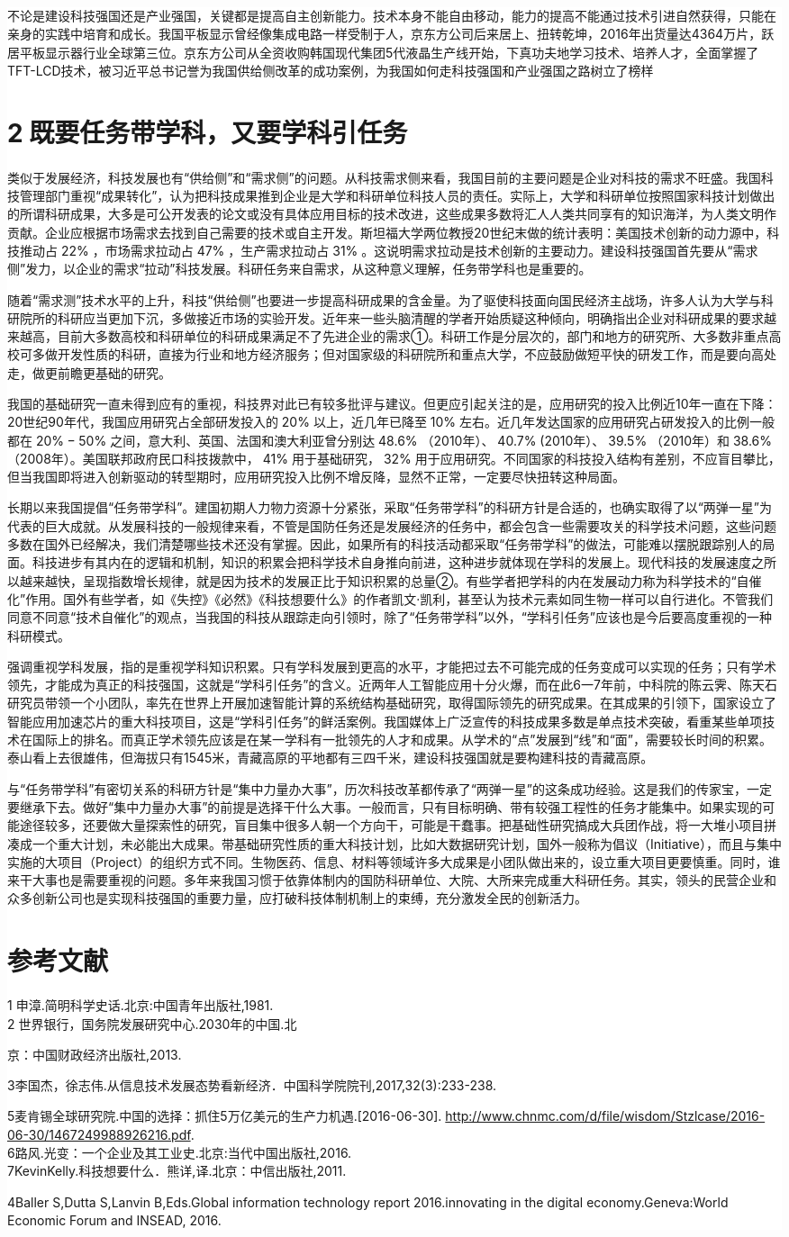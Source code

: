不论是建设科技强国还是产业强国，关键都是提高自主创新能力。技术本身不能自由移动，能力的提高不能通过技术引进自然获得，只能在亲身的实践中培育和成长。我国平板显示曾经像集成电路一样受制于人，京东方公司后来居上、扭转乾坤，2016年出货量达4364万片，跃居平板显示器行业全球第三位。京东方公司从全资收购韩国现代集团5代液晶生产线开始，下真功夫地学习技术、培养人才，全面掌握了TFT-LCD技术，被习近平总书记誉为我国供给侧改革的成功案例，为我国如何走科技强国和产业强国之路树立了榜样

# 2 既要任务带学科，又要学科引任务

类似于发展经济，科技发展也有“供给侧”和“需求侧”的问题。从科技需求侧来看，我国目前的主要问题是企业对科技的需求不旺盛。我国科技管理部门重视“成果转化”，认为把科技成果推到企业是大学和科研单位科技人员的责任。实际上，大学和科研单位按照国家科技计划做出的所谓科研成果，大多是可公开发表的论文或没有具体应用目标的技术改进，这些成果多数将汇人人类共同享有的知识海洋，为人类文明作贡献。企业应根据市场需求去找到自己需要的技术或自主开发。斯坦福大学两位教授20世纪末做的统计表明：美国技术创新的动力源中，科技推动占 $22 \%$ ，市场需求拉动占 $47 \%$ ，生产需求拉动占 $31 \%$ 。这说明需求拉动是技术创新的主要动力。建设科技强国首先要从“需求侧”发力，以企业的需求“拉动”科技发展。科研任务来自需求，从这种意义理解，任务带学科也是重要的。

随着“需求测”技术水平的上升，科技“供给侧”也要进一步提高科研成果的含金量。为了驱使科技面向国民经济主战场，许多人认为大学与科研院所的科研应当更加下沉，多做接近市场的实验开发。近年来一些头脑清醒的学者开始质疑这种倾向，明确指出企业对科研成果的要求越来越高，目前大多数高校和科研单位的科研成果满足不了先进企业的需求①。科研工作是分层次的，部门和地方的研究所、大多数非重点高校可多做开发性质的科研，直接为行业和地方经济服务；但对国家级的科研院所和重点大学，不应鼓励做短平快的研发工作，而是要向高处走，做更前瞻更基础的研究。

我国的基础研究一直未得到应有的重视，科技界对此已有较多批评与建议。但更应引起关注的是，应用研究的投入比例近10年一直在下降：20世纪90年代，我国应用研究占全部研发投入的 $20 \%$ 以上，近几年已降至 $10 \%$ 左右。近几年发达国家的应用研究占研发投入的比例一般都在 $2 0 \% - 5 0 \%$ 之间，意大利、英国、法国和澳大利亚曾分别达 $4 8 . 6 \%$ （2010年）、 $40 . 7 \%$ (2010年）、 $3 9 . 5 \%$ （2010年）和 $3 8 . 6 \%$ （2008年）。美国联邦政府民口科技拨款中， $41 \%$ 用于基础研究， $32 \%$ 用于应用研究。不同国家的科技投入结构有差别，不应盲目攀比，但当我国即将进入创新驱动的转型期时，应用研究投入比例不增反降，显然不正常，一定要尽快扭转这种局面。

长期以来我国提倡“任务带学科”。建国初期人力物力资源十分紧张，采取“任务带学科”的科研方针是合适的，也确实取得了以“两弹一星”为代表的巨大成就。从发展科技的一般规律来看，不管是国防任务还是发展经济的任务中，都会包含一些需要攻关的科学技术问题，这些问题多数在国外已经解决，我们清楚哪些技术还没有掌握。因此，如果所有的科技活动都采取“任务带学科”的做法，可能难以摆脱跟踪别人的局面。科技进步有其内在的逻辑和机制，知识的积累会把科学技术自身推向前进，这种进步就体现在学科的发展上。现代科技的发展速度之所以越来越快，呈现指数增长规律，就是因为技术的发展正比于知识积累的总量②。有些学者把学科的内在发展动力称为科学技术的“自催化”作用。国外有些学者，如《失控》《必然》《科技想要什么》的作者凯文·凯利，甚至认为技术元素如同生物一样可以自行进化。不管我们同意不同意“技术自催化”的观点，当我国的科技从跟踪走向引领时，除了“任务带学科”以外，“学科引任务”应该也是今后要高度重视的一种科研模式。

强调重视学科发展，指的是重视学科知识积累。只有学科发展到更高的水平，才能把过去不可能完成的任务变成可以实现的任务；只有学术领先，才能成为真正的科技强国，这就是“学科引任务”的含义。近两年人工智能应用十分火爆，而在此6一7年前，中科院的陈云霁、陈天石研究员带领一个小团队，率先在世界上开展加速智能计算的系统结构基础研究，取得国际领先的研究成果。在其成果的引领下，国家设立了智能应用加速芯片的重大科技项目，这是“学科引任务”的鲜活案例。我国媒体上广泛宣传的科技成果多数是单点技术突破，看重某些单项技术在国际上的排名。而真正学术领先应该是在某一学科有一批领先的人才和成果。从学术的“点”发展到“线”和“面”，需要较长时间的积累。泰山看上去很雄伟，但海拔只有1545米，青藏高原的平地都有三四千米，建设科技强国就是要构建科技的青藏高原。

与“任务带学科”有密切关系的科研方针是“集中力量办大事”，历次科技改革都传承了“两弹一星”的这条成功经验。这是我们的传家宝，一定要继承下去。做好“集中力量办大事”的前提是选择干什么大事。一般而言，只有目标明确、带有较强工程性的任务才能集中。如果实现的可能途径较多，还要做大量探索性的研究，盲目集中很多人朝一个方向干，可能是干蠢事。把基础性研究搞成大兵团作战，将一大堆小项目拼凑成一个重大计划，未必能出大成果。带基础研究性质的重大科技计划，比如大数据研究计划，国外一般称为倡议（Initiative），而且与集中实施的大项目（Project）的组织方式不同。生物医药、信息、材料等领域许多大成果是小团队做出来的，设立重大项目更要慎重。同时，谁来干大事也是需要重视的问题。多年来我国习惯于依靠体制内的国防科研单位、大院、大所来完成重大科研任务。其实，领头的民营企业和众多创新公司也是实现科技强国的重要力量，应打破科技体制机制上的束缚，充分激发全民的创新活力。

# 参考文献

1 申漳.简明科学史话.北京:中国青年出版社,1981.  
2 世界银行，国务院发展研究中心.2030年的中国.北

京：中国财政经济出版社,2013.

3李国杰，徐志伟.从信息技术发展态势看新经济．中国科学院院刊,2017,32(3):233-238.

5麦肯锡全球研究院.中国的选择：抓住5万亿美元的生产力机遇.[2016-06-30]. http://www.chnmc.com/d/file/wisdom/Stzlcase/2016-06-30/1467249988926216.pdf.  
6路风.光变：一个企业及其工业史.北京:当代中国出版社,2016.  
7KevinKelly.科技想要什么．熊详,译.北京：中信出版社,2011.

4Baller S,Dutta S,Lanvin B,Eds.Global information technology report 2016.innovating in the digital economy.Geneva:World Economic Forum and INSEAD, 2016.
